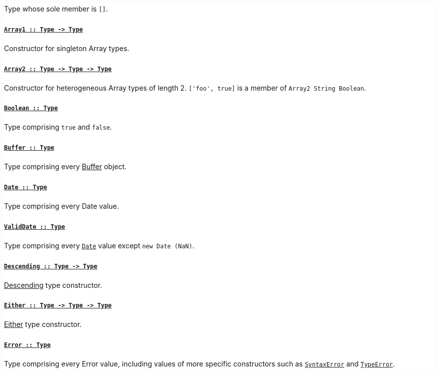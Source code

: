 Type whose sole member is `[]`.

#### <a name="Array1" href="https://github.com/sanctuary-js/sanctuary-def/blob/v0.22.0/index.js#L590">`Array1 :: Type -⁠> Type`</a>

Constructor for singleton Array types.

#### <a name="Array2" href="https://github.com/sanctuary-js/sanctuary-def/blob/v0.22.0/index.js#L599">`Array2 :: Type -⁠> Type -⁠> Type`</a>

Constructor for heterogeneous Array types of length 2. `['foo', true]` is
a member of `Array2 String Boolean`.

#### <a name="Boolean" href="https://github.com/sanctuary-js/sanctuary-def/blob/v0.22.0/index.js#L610">`Boolean :: Type`</a>

Type comprising `true` and `false`.

#### <a name="Buffer" href="https://github.com/sanctuary-js/sanctuary-def/blob/v0.22.0/index.js#L618">`Buffer :: Type`</a>

Type comprising every [Buffer][] object.

#### <a name="Date" href="https://github.com/sanctuary-js/sanctuary-def/blob/v0.22.0/index.js#L630">`Date :: Type`</a>

Type comprising every Date value.

#### <a name="ValidDate" href="https://github.com/sanctuary-js/sanctuary-def/blob/v0.22.0/index.js#L638">`ValidDate :: Type`</a>

Type comprising every [`Date`][] value except `new Date (NaN)`.

#### <a name="Descending" href="https://github.com/sanctuary-js/sanctuary-def/blob/v0.22.0/index.js#L646">`Descending :: Type -⁠> Type`</a>

[Descending][] type constructor.

#### <a name="Either" href="https://github.com/sanctuary-js/sanctuary-def/blob/v0.22.0/index.js#L655">`Either :: Type -⁠> Type -⁠> Type`</a>

[Either][] type constructor.

#### <a name="Error" href="https://github.com/sanctuary-js/sanctuary-def/blob/v0.22.0/index.js#L665">`Error :: Type`</a>

Type comprising every Error value, including values of more specific
constructors such as [`SyntaxError`][] and [`TypeError`][].


[Buffer]:               https://nodejs.org/api/buffer.html#buffer_buffer
[Descending]:           https://github.com/sanctuary-js/sanctuary-descending/tree/v2.1.0
[Either]:               https://github.com/sanctuary-js/sanctuary-either/tree/v2.1.0
[FL:Semigroup]:         https://github.com/fantasyland/fantasy-land#semigroup
[HTML element]:         https://developer.mozilla.org/en-US/docs/Web/HTML/Element
[Identity]:             https://github.com/sanctuary-js/sanctuary-identity/tree/v2.1.0
[Maybe]:                https://github.com/sanctuary-js/sanctuary-maybe/tree/v2.1.0
[Monoid]:               https://github.com/fantasyland/fantasy-land#monoid
[Pair]:                 https://github.com/sanctuary-js/sanctuary-pair/tree/v2.1.0
[Setoid]:               https://github.com/fantasyland/fantasy-land#setoid
[Unknown]:              #Unknown
[`Array`]:              #Array
[`Array2`]:             #Array2
[`BinaryType`]:         #BinaryType
[`Date`]:               #Date
[`FiniteNumber`]:       #FiniteNumber
[`GlobalRegExp`]:       #GlobalRegExp
[`Integer`]:            #Integer
[`NonGlobalRegExp`]:    #NonGlobalRegExp
[`Number`]:             #Number
[`Object.create`]:      https://developer.mozilla.org/en-US/docs/Web/JavaScript/Reference/Global_Objects/Object/create
[`RegExp`]:             #RegExp
[`RegexFlags`]:         #RegexFlags
[`String`]:             #String
[`SyntaxError`]:        https://developer.mozilla.org/en-US/docs/Web/JavaScript/Reference/Global_Objects/SyntaxError
[`TypeClass`]:          https://github.com/sanctuary-js/sanctuary-type-classes#TypeClass
[`TypeError`]:          https://developer.mozilla.org/en-US/docs/Web/JavaScript/Reference/Global_Objects/TypeError
[`TypeVariable`]:       #TypeVariable
[`UnaryType`]:          #UnaryType
[`UnaryTypeVariable`]:  #UnaryTypeVariable
[`Unknown`]:            #Unknown
[`ValidNumber`]:        #ValidNumber
[`env`]:                #env
[arguments]:            https://developer.mozilla.org/en-US/docs/Web/JavaScript/Reference/Functions/arguments
[enumerated types]:     https://en.wikipedia.org/wiki/Enumerated_type
[max]:                  https://developer.mozilla.org/en-US/docs/Web/JavaScript/Reference/Global_Objects/Number/MAX_SAFE_INTEGER
[min]:                  https://developer.mozilla.org/en-US/docs/Web/JavaScript/Reference/Global_Objects/Number/MIN_SAFE_INTEGER
[semigroup]:            https://en.wikipedia.org/wiki/Semigroup
[type class]:           #type-classes
[type variables]:       #TypeVariable
[types]:                #types